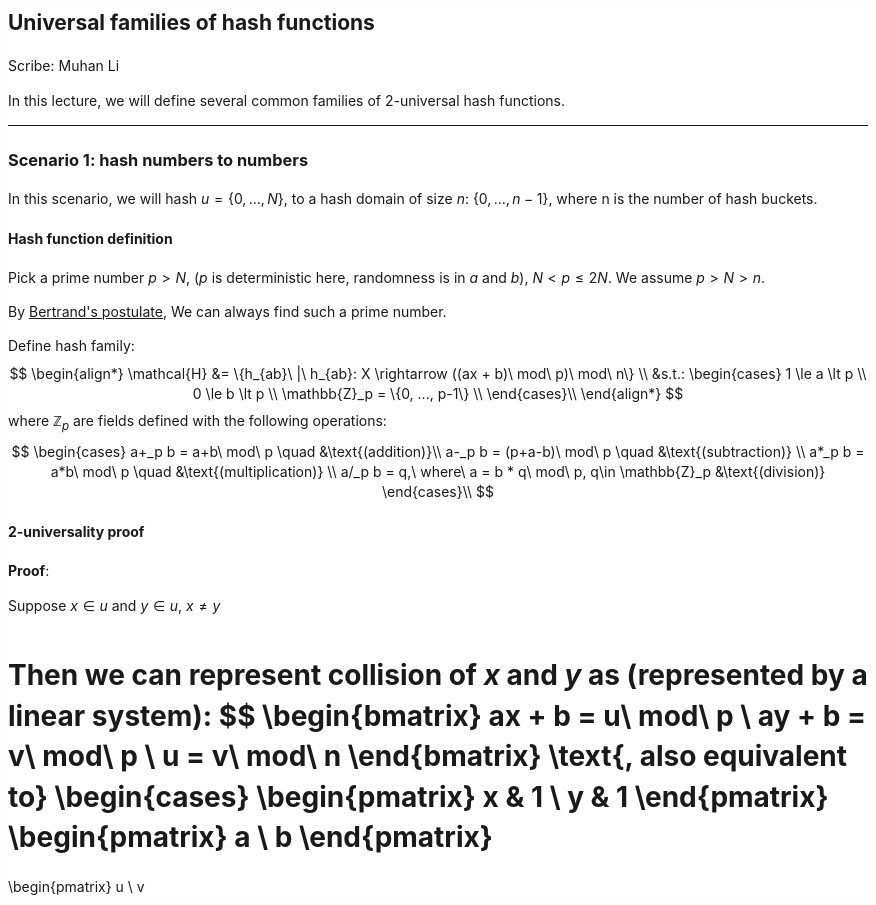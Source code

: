 ## Universal families of hash functions

Scribe: Muhan Li

In this lecture, we will define several common families of 2-universal hash functions.

---

### Scenario 1: hash numbers to numbers
In this scenario, we will hash $u = \{0, ..., N\}$, to a hash domain of size $n$: $\{0, ..., n-1\}$, where n is the number of hash buckets.

#### Hash function definition

Pick a prime number $p > N$, ($p$ is deterministic here, randomness is in $a$ and $b$), $N \lt p \le 2N$. We assume $p > N > n$. 

By [Bertrand's postulate](https://en.wikipedia.org/wiki/Bertrand%27s_postulate), We can always find such a prime number.

Define hash family:
$$
\begin{align*}
\mathcal{H} &= \{h_{ab}\ |\ h_{ab}: X \rightarrow ((ax + b)\ mod\ p)\ mod\ n\} \\
&s.t.: \begin{cases}
    1 \le a \lt p \\
    0 \le b \lt p \\
    \mathbb{Z}_p = \{0, ..., p-1\} \\ 
\end{cases}\\
\end{align*}
$$
where $\mathbb{Z}_p$ are fields defined with the following operations:
$$
\begin{cases}
    a+_p b = a+b\ mod\ p \quad &\text{(addition)}\\
    a-_p b = (p+a-b)\ mod\ p \quad &\text{(subtraction)}  \\
    a*_p b = a*b\ mod\ p \quad &\text{(multiplication)} \\
    a/_p b = q,\ where\ a = b * q\ mod\ p, q\in \mathbb{Z}_p &\text{(division)} 
\end{cases}\\
$$

#### 2-universality proof

**Proof**: 

Suppose $x \in u$ and $y \in u$, $x \ne y$

Then we can represent collision of $x$ and $y$ as (represented by a linear system):
$$
\begin{bmatrix}
ax + b = u\ mod\ p \\
ay + b = v\ mod\ p \\
u = v\ mod\ n
\end{bmatrix}
\text{, also equivalent to}
\begin{cases}
\begin{pmatrix}
x & 1 \\
y & 1
\end{pmatrix}
\begin{pmatrix}
a \\ b
\end{pmatrix}
=
\begin{pmatrix}
u \\ v